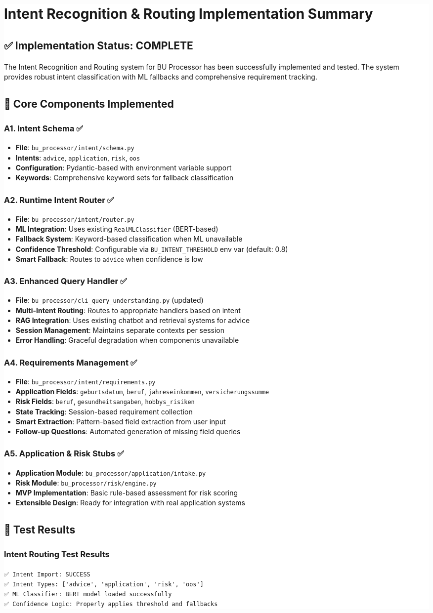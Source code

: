 # Intent Recognition & Routing Implementation Summary

## ✅ Implementation Status: COMPLETE

The Intent Recognition and Routing system for BU Processor has been successfully implemented and tested. The system provides robust intent classification with ML fallbacks and comprehensive requirement tracking.

## 🎯 Core Components Implemented

### A1. Intent Schema ✅
- **File**: `bu_processor/intent/schema.py`
- **Intents**: `advice`, `application`, `risk`, `oos`
- **Configuration**: Pydantic-based with environment variable support
- **Keywords**: Comprehensive keyword sets for fallback classification

### A2. Runtime Intent Router ✅
- **File**: `bu_processor/intent/router.py`
- **ML Integration**: Uses existing `RealMLClassifier` (BERT-based)
- **Fallback System**: Keyword-based classification when ML unavailable
- **Confidence Threshold**: Configurable via `BU_INTENT_THRESHOLD` env var (default: 0.8)
- **Smart Fallback**: Routes to `advice` when confidence is low

### A3. Enhanced Query Handler ✅
- **File**: `bu_processor/cli_query_understanding.py` (updated)
- **Multi-Intent Routing**: Routes to appropriate handlers based on intent
- **RAG Integration**: Uses existing chatbot and retrieval systems for advice
- **Session Management**: Maintains separate contexts per session
- **Error Handling**: Graceful degradation when components unavailable

### A4. Requirements Management ✅
- **File**: `bu_processor/intent/requirements.py`
- **Application Fields**: `geburtsdatum`, `beruf`, `jahreseinkommen`, `versicherungssumme`
- **Risk Fields**: `beruf`, `gesundheitsangaben`, `hobbys_risiken`
- **State Tracking**: Session-based requirement collection
- **Smart Extraction**: Pattern-based field extraction from user input
- **Follow-up Questions**: Automated generation of missing field queries

### A5. Application & Risk Stubs ✅
- **Application Module**: `bu_processor/application/intake.py`
- **Risk Module**: `bu_processor/risk/engine.py`
- **MVP Implementation**: Basic rule-based assessment for risk scoring
- **Extensible Design**: Ready for integration with real application systems

## 🧪 Test Results

### Intent Routing Test Results
```
✅ Intent Import: SUCCESS
✅ Intent Types: ['advice', 'application', 'risk', 'oos']
✅ ML Classifier: BERT model loaded successfully
✅ Confidence Logic: Properly applies threshold and fallbacks
```
